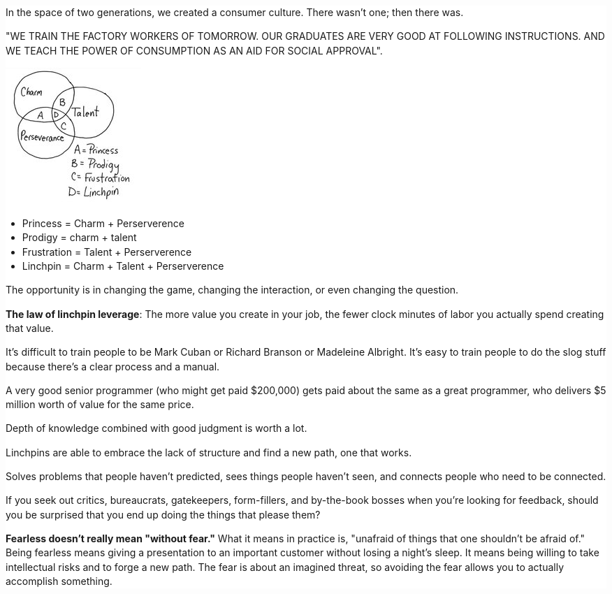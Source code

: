In the space of two generations, we created a consumer culture. There wasn’t
one; then there was.

"WE TRAIN THE FACTORY WORKERS OF TOMORROW. OUR GRADUATES ARE VERY GOOD AT
FOLLOWING INSTRUCTIONS. AND WE TEACH THE POWER OF CONSUMPTION AS AN AID FOR
SOCIAL APPROVAL".

![linchpin.charm.talent.perserverence](linchpin.charm.talent.perserverence.jpg)
- Princess = Charm + Perserverence
- Prodigy = charm + talent
- Frustration = Talent + Perserverence
- Linchpin = Charm + Talent + Perserverence

The opportunity is in changing the game, changing the interaction, or even
changing the question.

**The law of linchpin leverage**: The more value you create in your job, the
fewer clock minutes of labor you actually spend creating that value.

It’s difficult to train people to be Mark Cuban or Richard Branson or Madeleine
Albright. It’s easy to train people to do the slog stuff because there’s a
clear process and a manual.

A very good senior programmer (who might get paid $200,000) gets paid about the
same as a great programmer, who delivers $5 million worth of value for the same
price.

Depth of knowledge combined with good judgment is worth a lot.

Linchpins are able to embrace the lack of structure and find a new path, one
that works.

Solves problems that people haven’t predicted, sees things people haven’t seen,
and connects people who need to be connected.

If you seek out critics, bureaucrats, gatekeepers, form-fillers, and
by-the-book bosses when you’re looking for feedback, should you be surprised
that you end up doing the things that please them?

**Fearless doesn’t really mean "without fear."** What it means in practice is,
"unafraid of things that one shouldn’t be afraid of." Being fearless means
giving a presentation to an important customer without losing a night’s sleep.
It means being willing to take intellectual risks and to forge a new path. The
fear is about an imagined threat, so avoiding the fear allows you to actually
accomplish something.
